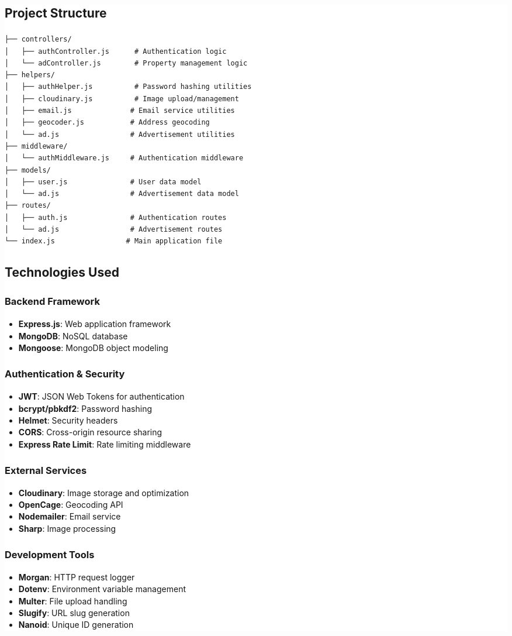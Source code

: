 ## Project Structure

```
├── controllers/
│   ├── authController.js      # Authentication logic
│   └── adController.js        # Property management logic
├── helpers/
│   ├── authHelper.js          # Password hashing utilities
│   ├── cloudinary.js          # Image upload/management
│   ├── email.js              # Email service utilities
│   ├── geocoder.js           # Address geocoding
│   └── ad.js                 # Advertisement utilities
├── middleware/
│   └── authMiddleware.js     # Authentication middleware
├── models/
│   ├── user.js               # User data model
│   └── ad.js                 # Advertisement data model
├── routes/
│   ├── auth.js               # Authentication routes
│   └── ad.js                 # Advertisement routes
└── index.js                 # Main application file
```

## Technologies Used

### Backend Framework
- **Express.js**: Web application framework
- **MongoDB**: NoSQL database
- **Mongoose**: MongoDB object modeling

### Authentication & Security
- **JWT**: JSON Web Tokens for authentication
- **bcrypt/pbkdf2**: Password hashing
- **Helmet**: Security headers
- **CORS**: Cross-origin resource sharing
- **Express Rate Limit**: Rate limiting middleware

### External Services
- **Cloudinary**: Image storage and optimization
- **OpenCage**: Geocoding API
- **Nodemailer**: Email service
- **Sharp**: Image processing

### Development Tools
- **Morgan**: HTTP request logger
- **Dotenv**: Environment variable management
- **Multer**: File upload handling
- **Slugify**: URL slug generation
- **Nanoid**: Unique ID generation
